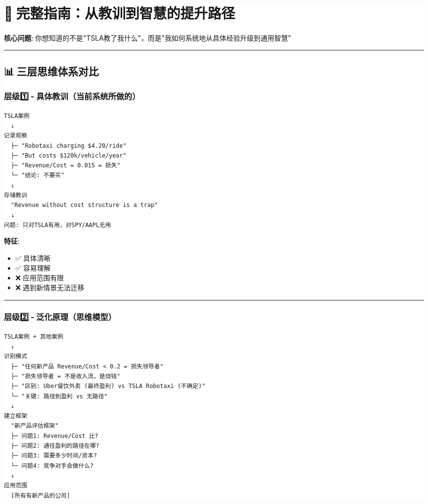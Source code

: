 # 🌟 完整指南：从教训到智慧的提升路径

**核心问题**: 你想知道的不是"TSLA教了我什么"，而是"我如何系统地从具体经验升级到通用智慧"

---

## 📊 三层思维体系对比

### 层级1️⃣ - 具体教训（当前系统所做的）

```
TSLA案例
  ↓
记录观察
  ├─ "Robotaxi charging $4.20/ride"
  ├─ "But costs $120k/vehicle/year"
  ├─ "Revenue/Cost = 0.015 = 损失"
  └─ "结论: 不要买"
  ↓
存储教训
  "Revenue without cost structure is a trap"
  ↓
问题: 只对TSLA有用，对SPY/AAPL无用
```

**特征**:
- ✅ 具体清晰
- ✅ 容易理解
- ❌ 应用范围有限
- ❌ 遇到新情景无法迁移

---

### 层级2️⃣ - 泛化原理（思维模型）

```
TSLA案例 + 其他案例
  ↓
识别模式
  ├─ "任何新产品 Revenue/Cost < 0.2 = 损失领导者"
  ├─ "损失领导者 = 不是收入流，是烧钱"
  ├─ "区别: Uber餐饮外卖 (最终盈利) vs TSLA Robotaxi (不确定)"
  └─ "关键: 路径到盈利 vs 无路径"
  ↓
建立框架
  "新产品评估框架"
  ├─ 问题1: Revenue/Cost 比?
  ├─ 问题2: 通往盈利的路径在哪?
  ├─ 问题3: 需要多少时间/资本?
  └─ 问题4: 竞争对手会做什么?
  ↓
应用范围
  [所有有新产品的公司]
```
